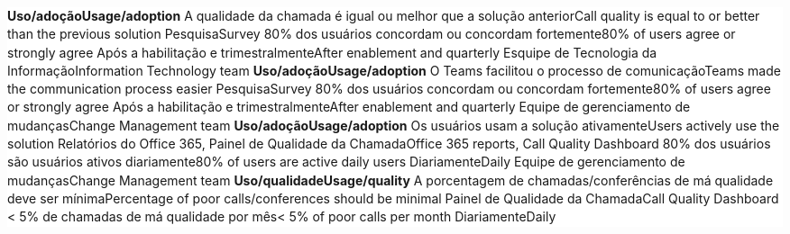 </thead>
<tbody>
<tr class="odd">
<td align="left"><span data-ttu-id="56ebc-273"><strong>Uso/adoção</strong></span><span class="sxs-lookup"><span data-stu-id="56ebc-273"><strong>Usage/adoption</strong></span></span></td>
<td align="left"><span data-ttu-id="56ebc-274">A qualidade da chamada é igual ou melhor que a solução anterior</span><span class="sxs-lookup"><span data-stu-id="56ebc-274">Call quality is equal to or better than the previous solution</span></span></td>
<td align="left"><span data-ttu-id="56ebc-275">Pesquisa</span><span class="sxs-lookup"><span data-stu-id="56ebc-275">Survey</span></span></td>
<td align="left"><span data-ttu-id="56ebc-276">80% dos usuários concordam ou concordam fortemente</span><span class="sxs-lookup"><span data-stu-id="56ebc-276">80% of users agree or strongly agree</span></span></td>
<td align="left"><span data-ttu-id="56ebc-277">Após a habilitação e trimestralmente</span><span class="sxs-lookup"><span data-stu-id="56ebc-277">After enablement and quarterly</span></span></td>
<td align="left"><span data-ttu-id="56ebc-278">Esquipe de Tecnologia da Informação</span><span class="sxs-lookup"><span data-stu-id="56ebc-278">Information Technology team</span></span></td>
</tr>
<tr class="even">
<td align="left"><span data-ttu-id="56ebc-279"><strong>Uso/adoção</strong></span><span class="sxs-lookup"><span data-stu-id="56ebc-279"><strong>Usage/adoption</strong></span></span></td>
<td align="left"><span data-ttu-id="56ebc-280">O Teams facilitou o processo de comunicação</span><span class="sxs-lookup"><span data-stu-id="56ebc-280">Teams made the communication process easier</span></span></td>
<td align="left"><span data-ttu-id="56ebc-281">Pesquisa</span><span class="sxs-lookup"><span data-stu-id="56ebc-281">Survey</span></span></td>
<td align="left"><span data-ttu-id="56ebc-282">80% dos usuários concordam ou concordam fortemente</span><span class="sxs-lookup"><span data-stu-id="56ebc-282">80% of users agree or strongly agree</span></span></td>
<td align="left"><span data-ttu-id="56ebc-283">Após a habilitação e trimestralmente</span><span class="sxs-lookup"><span data-stu-id="56ebc-283">After enablement and quarterly</span></span></td>
<td align="left"><span data-ttu-id="56ebc-284">Equipe de gerenciamento de mudanças</span><span class="sxs-lookup"><span data-stu-id="56ebc-284">Change Management team</span></span></td>
</tr>
<tr class="odd">
<td align="left"><span data-ttu-id="56ebc-285"><strong>Uso/adoção</strong></span><span class="sxs-lookup"><span data-stu-id="56ebc-285"><strong>Usage/adoption</strong></span></span></td>
<td align="left"><span data-ttu-id="56ebc-286">Os usuários usam a solução ativamente</span><span class="sxs-lookup"><span data-stu-id="56ebc-286">Users actively use the solution</span></span></td>
<td align="left"><span data-ttu-id="56ebc-287">Relatórios do Office 365, Painel de Qualidade da Chamada</span><span class="sxs-lookup"><span data-stu-id="56ebc-287">Office 365 reports, Call Quality Dashboard</span></span></td>
<td align="left"><span data-ttu-id="56ebc-288">80% dos usuários são usuários ativos diariamente</span><span class="sxs-lookup"><span data-stu-id="56ebc-288">80% of users are active daily users</span></span></td>
<td align="left"><span data-ttu-id="56ebc-289">Diariamente</span><span class="sxs-lookup"><span data-stu-id="56ebc-289">Daily</span></span></td>
<td align="left"><span data-ttu-id="56ebc-290">Equipe de gerenciamento de mudanças</span><span class="sxs-lookup"><span data-stu-id="56ebc-290">Change Management team</span></span></td>
</tr>
<tr class="even">
<td align="left"><span data-ttu-id="56ebc-291"><strong>Uso/qualidade</strong></span><span class="sxs-lookup"><span data-stu-id="56ebc-291"><strong>Usage/quality</strong></span></span></td>
<td align="left"><span data-ttu-id="56ebc-292">A porcentagem de chamadas/conferências de má qualidade deve ser mínima</span><span class="sxs-lookup"><span data-stu-id="56ebc-292">Percentage of poor calls/conferences should be minimal</span></span></td>
<td align="left"><span data-ttu-id="56ebc-293">Painel de Qualidade da Chamada</span><span class="sxs-lookup"><span data-stu-id="56ebc-293">Call Quality Dashboard</span></span></td>
<td align="left"><span data-ttu-id="56ebc-294">&lt; 5% de chamadas de má qualidade por mês</span><span class="sxs-lookup"><span data-stu-id="56ebc-294">&lt; 5% of poor calls per month</span></span></td>
<td align="left"><span data-ttu-id="56ebc-295">Diariamente</span><span class="sxs-lookup"><span data-stu-id="56ebc-295">Daily</span></span></td>
